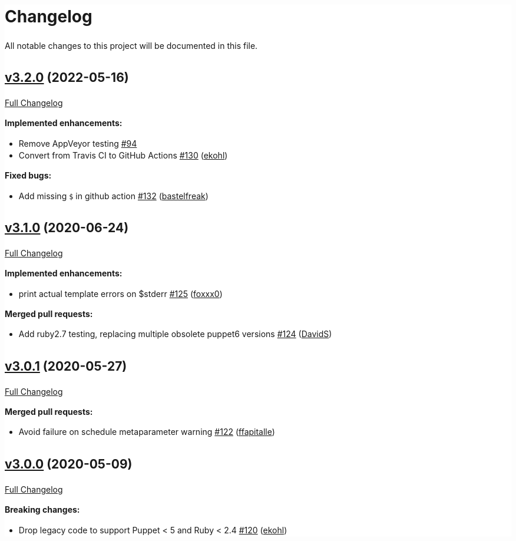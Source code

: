 # Changelog

All notable changes to this project will be documented in this file.

## [v3.2.0](https://github.com/voxpupuli/puppet-syntax/tree/v3.2.0) (2022-05-16)

[Full Changelog](https://github.com/voxpupuli/puppet-syntax/compare/v3.1.0...v3.2.0)

**Implemented enhancements:**

- Remove AppVeyor testing [\#94](https://github.com/voxpupuli/puppet-syntax/issues/94)
- Convert from Travis CI to GitHub Actions [\#130](https://github.com/voxpupuli/puppet-syntax/pull/130) ([ekohl](https://github.com/ekohl))

**Fixed bugs:**

- Add missing `$` in github action [\#132](https://github.com/voxpupuli/puppet-syntax/pull/132) ([bastelfreak](https://github.com/bastelfreak))

## [v3.1.0](https://github.com/voxpupuli/puppet-syntax/tree/v3.1.0) (2020-06-24)

[Full Changelog](https://github.com/voxpupuli/puppet-syntax/compare/v3.0.1...v3.1.0)

**Implemented enhancements:**

- print actual template errors on $stderr [\#125](https://github.com/voxpupuli/puppet-syntax/pull/125) ([foxxx0](https://github.com/foxxx0))

**Merged pull requests:**

- Add ruby2.7 testing, replacing multiple obsolete puppet6 versions [\#124](https://github.com/voxpupuli/puppet-syntax/pull/124) ([DavidS](https://github.com/DavidS))

## [v3.0.1](https://github.com/voxpupuli/puppet-syntax/tree/v3.0.1) (2020-05-27)

[Full Changelog](https://github.com/voxpupuli/puppet-syntax/compare/v3.0.0...v3.0.1)

**Merged pull requests:**

- Avoid failure on schedule metaparameter warning [\#122](https://github.com/voxpupuli/puppet-syntax/pull/122) ([ffapitalle](https://github.com/ffapitalle))

## [v3.0.0](https://github.com/voxpupuli/puppet-syntax/tree/v3.0.0) (2020-05-09)

[Full Changelog](https://github.com/voxpupuli/puppet-syntax/compare/v2.6.1...v3.0.0)

**Breaking changes:**

- Drop legacy code to support Puppet \< 5 and Ruby \< 2.4 [\#120](https://github.com/voxpupuli/puppet-syntax/pull/120) ([ekohl](https://github.com/ekohl))
